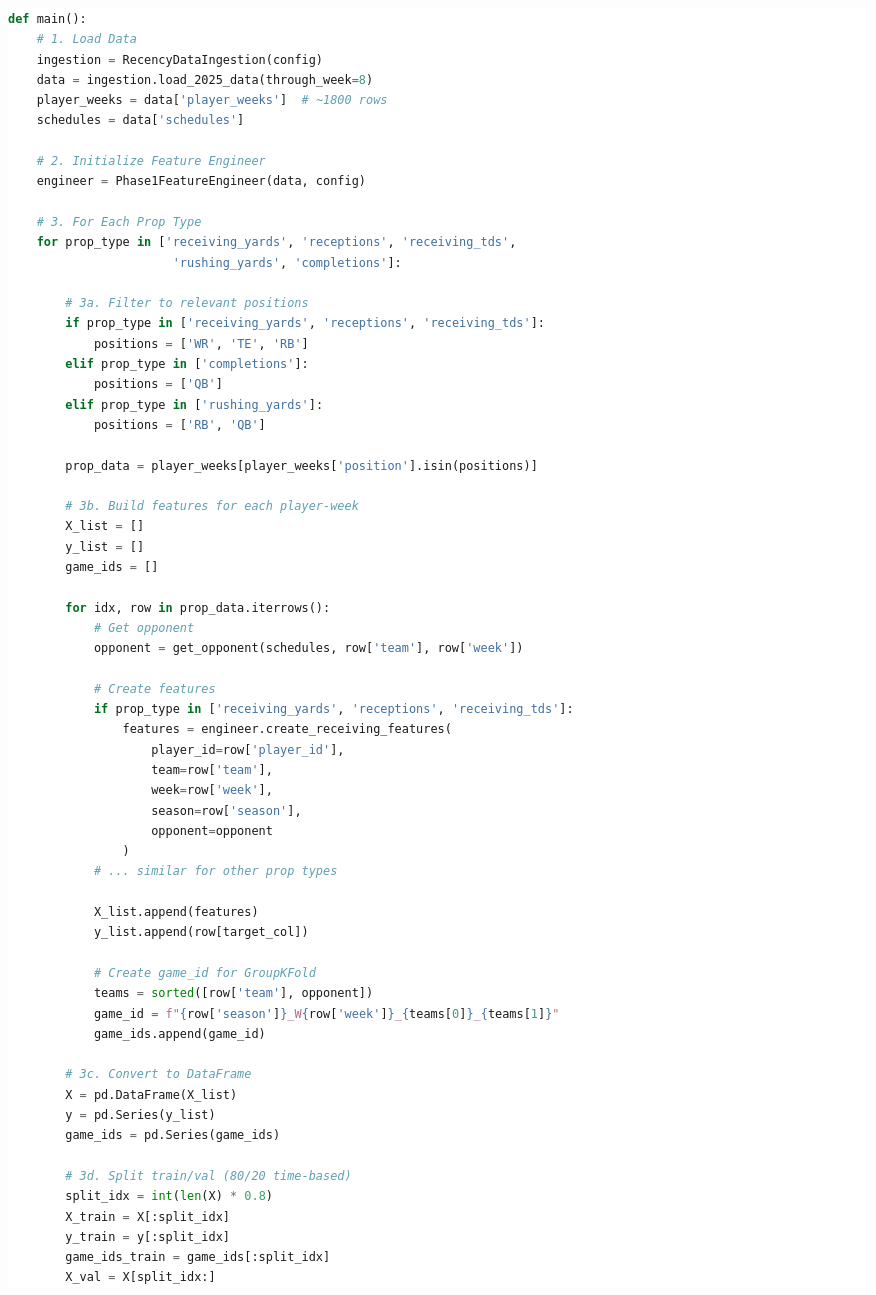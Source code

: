 ```python
def main():
    # 1. Load Data
    ingestion = RecencyDataIngestion(config)
    data = ingestion.load_2025_data(through_week=8)
    player_weeks = data['player_weeks']  # ~1800 rows
    schedules = data['schedules']

    # 2. Initialize Feature Engineer
    engineer = Phase1FeatureEngineer(data, config)

    # 3. For Each Prop Type
    for prop_type in ['receiving_yards', 'receptions', 'receiving_tds',
                       'rushing_yards', 'completions']:

        # 3a. Filter to relevant positions
        if prop_type in ['receiving_yards', 'receptions', 'receiving_tds']:
            positions = ['WR', 'TE', 'RB']
        elif prop_type in ['completions']:
            positions = ['QB']
        elif prop_type in ['rushing_yards']:
            positions = ['RB', 'QB']

        prop_data = player_weeks[player_weeks['position'].isin(positions)]

        # 3b. Build features for each player-week
        X_list = []
        y_list = []
        game_ids = []

        for idx, row in prop_data.iterrows():
            # Get opponent
            opponent = get_opponent(schedules, row['team'], row['week'])

            # Create features
            if prop_type in ['receiving_yards', 'receptions', 'receiving_tds']:
                features = engineer.create_receiving_features(
                    player_id=row['player_id'],
                    team=row['team'],
                    week=row['week'],
                    season=row['season'],
                    opponent=opponent
                )
            # ... similar for other prop types

            X_list.append(features)
            y_list.append(row[target_col])

            # Create game_id for GroupKFold
            teams = sorted([row['team'], opponent])
            game_id = f"{row['season']}_W{row['week']}_{teams[0]}_{teams[1]}"
            game_ids.append(game_id)

        # 3c. Convert to DataFrame
        X = pd.DataFrame(X_list)
        y = pd.Series(y_list)
        game_ids = pd.Series(game_ids)

        # 3d. Split train/val (80/20 time-based)
        split_idx = int(len(X) * 0.8)
        X_train = X[:split_idx]
        y_train = y[:split_idx]
        game_ids_train = game_ids[:split_idx]
        X_val = X[split_idx:]
```
